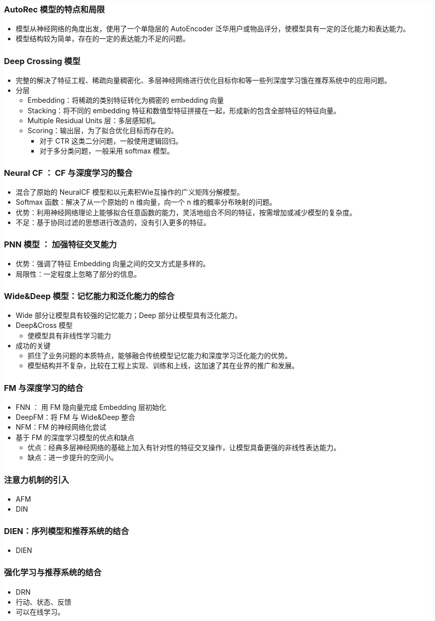 ### AutoRec 模型的特点和局限
* 模型从神经网络的角度出发，使用了一个单隐层的 AutoEncoder 泛华用户或物品评分，使模型具有一定的泛化能力和表达能力。
* 模型结构较为简单，存在的一定的表达能力不足的问题。 

### Deep Crossing 模型
* 完整的解决了特征工程、稀疏向量稠密化、多层神经网络进行优化目标你和等一些列深度学习饿在推荐系统中的应用问题。
* 分层
   * Embedding：将稀疏的类别特征转化为稠密的 embedding 向量
   * Stacking：将不同的 embedding 特征和数值型特征拼接在一起，形成新的包含全部特征的特征向量。 
   * Multiple Residual Units 层：多层感知机。
   * Scoring：输出层，为了拟合优化目标而存在的。
      * 对于 CTR 这类二分问题，一般使用逻辑回归。
      * 对于多分类问题，一般采用 softmax 模型。 

### Neural CF ： CF 与深度学习的整合
* 混合了原始的 NeuralCF 模型和以元素积Wie互操作的广义矩阵分解模型。 
* Softmax 函数：解决了从一个原始的 n 维向量，向一个 n 维的概率分布映射的问题。
* 优势：利用神经网络理论上能够拟合任意函数的能力，灵活地组合不同的特征，按需增加或减少模型的复杂度。
* 不足：基于协同过滤的思想进行改造的，没有引入更多的特征。

### PNN 模型 ： 加强特征交叉能力
* 优势：强调了特征 Embedding 向量之间的交叉方式是多样的。
* 局限性：一定程度上忽略了部分的信息。 


### Wide&Deep 模型：记忆能力和泛化能力的综合
* Wide 部分让模型具有较强的记忆能力；Deep 部分让模型具有泛化能力。 
* Deep&Cross 模型
   * 使模型具有非线性学习能力
* 成功的关键
   * 抓住了业务问题的本质特点，能够融合传统模型记忆能力和深度学习泛化能力的优势。 
   * 模型结构并不复杂，比较在工程上实现、训练和上线，这加速了其在业界的推广和发展。 
   
### FM 与深度学习的结合
* FNN ： 用 FM 隐向量完成 Embedding 层初始化
* DeepFM：将 FM 与 Wide&Deep 整合
* NFM：FM 的神经网络化尝试
* 基于 FM 的深度学习模型的优点和缺点
   * 优点：经典多层神经网络的基础上加入有针对性的特征交叉操作，让模型具备更强的非线性表达能力。
   * 缺点：进一步提升的空间小。

### 注意力机制的引入
* AFM
* DIN

### DIEN：序列模型和推荐系统的结合
* DIEN

### 强化学习与推荐系统的结合
* DRN
* 行动、状态、反馈
* 可以在线学习。

